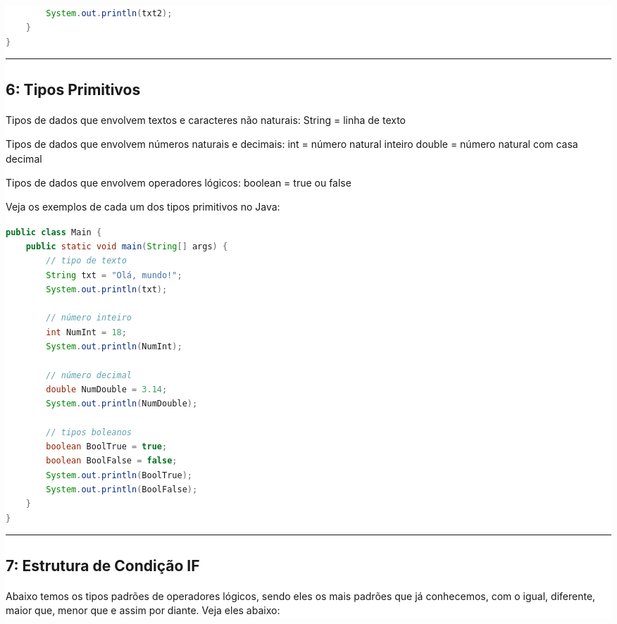 ~~~Java
        System.out.println(txt2);
    }
}
~~~

-----------------------------------------------------------------


## 6: Tipos Primitivos

Tipos de dados que envolvem textos e caracteres não naturais:
String = linha de texto

Tipos de dados que envolvem números naturais e decimais:
int = número natural inteiro
double = número natural com casa decimal

Tipos de dados que envolvem operadores lógicos:
boolean = true ou false

Veja os exemplos de cada um dos tipos primitivos no Java:

~~~Java
public class Main {
    public static void main(String[] args) {
        // tipo de texto
        String txt = "Olá, mundo!";
        System.out.println(txt);

        // número inteiro
        int NumInt = 18;
        System.out.println(NumInt);

        // número decimal
        double NumDouble = 3.14;
        System.out.println(NumDouble);

        // tipos boleanos
        boolean BoolTrue = true;
        boolean BoolFalse = false;
        System.out.println(BoolTrue);
        System.out.println(BoolFalse);
    }
}
~~~


-----------------------------------------------------------------


## 7: Estrutura de Condição IF

Abaixo temos os tipos padrões de operadores lógicos, sendo eles os mais padrões que já conhecemos, com o igual, diferente, maior que, 
menor que e assim por diante. Veja eles abaixo:
